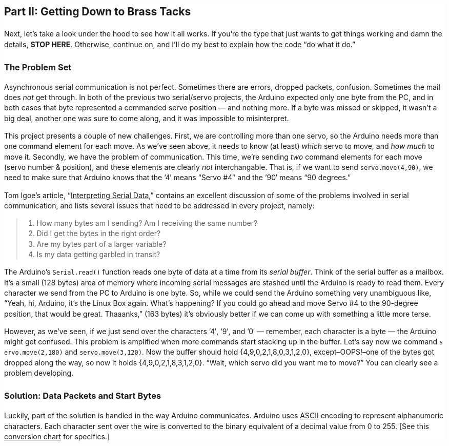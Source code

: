 ## Part II: Getting Down to Brass Tacks

Next, let’s take a look under the hood to see how it all works. If you’re the type that just wants to get things working and damn the details, **STOP HERE**. Otherwise, continue on, and I’ll do my best to explain how the code “do what it do.”

### The Problem Set

Asynchronous serial communication is not perfect. Sometimes there are errors, dropped packets, confusion. Sometimes the mail does _not_ get through. In both of the previous two serial/servo projects, the Arduino expected only one byte from the PC, and in both cases that byte represented a commanded servo position — and nothing more. If a byte was missed or skipped, it wasn’t a big deal, another one was sure to come along, and it was impossible to misinterpret.

This project presents a couple of new challenges. First, we are controlling more than one servo, so the Arduino needs more than one command element for each move. As we’ve seen above, it needs to know (at least) _which_ servo to move, and _how much_ to move it. Secondly, we have the problem of communication. This time, we’re sending _two_ command elements for each move (servo number & position), and these elements are clearly _not_ interchangable. That is, if we want to send `servo.move(4,90)`, we need to make sure that Arduino knows that the ’4′ means “Servo #4″ and the ’90′ means “90 degrees.”

Tom Igoe’s article, “[Interpreting Serial Data](http://www.tigoe.net/pcomp/code/communication/interpreting-serial-data-bytes),” contains an excellent discussion of some of the problems involved in serial communication, and lists several issues that need to be addressed in every project, namely:

> 1.  How many bytes am I sending? Am I receiving the same number?
> 2.  Did I get the bytes in the right order?
> 3.  Are my bytes part of a larger variable?
> 4.  Is my data getting garbled in transit?

The Arduino’s `Serial.read()` function reads one byte of data at a time from its _serial buffer_. Think of the serial buffer as a mailbox. It’s a small (128 bytes) area of memory where incoming serial messages are stashed until the Arduino is ready to read them. Every character we send from the PC to Arduino is one byte. So, while we could send the Arduino something very unambiguous like, “Yeah, hi, Arduino, it’s the Linux Box again. What’s happening? If you could go ahead and move Servo #4 to the 90-degree position, that would be great. Thaaanks,” (163 bytes) it’s obviously better if we can come up with something a little more terse.

However, as we’ve seen, if we just send over the characters ’4′, ’9′, and ’0′ — remember, each character is a byte — the Arduino might get confused. This problem is amplified when more commands start stacking up in the buffer. Let’s say now we command `servo.move(2,180)` and `servo.move(3,120)`. Now the buffer should hold {4,9,0,2,1,8,0,3,1,2,0}, except–OOPS!–one of the bytes got dropped along the way, so now it holds {4,9,0,2,1,8,3,1,2,0}. “Wait, which servo did you want me to move?” You can clearly see a problem developing.

### Solution: Data Packets and Start Bytes

Luckily, part of the solution is handled in the way Arduino communicates. Arduino uses [ASCII](http://en.wikipedia.org/wiki/ASCII) encoding to represent alphanumeric characters. Each character sent over the wire is converted to the binary equivalent of a decimal value from 0 to 255. \[See this [conversion chart](http://www.arduino.cc/en/Reference/ASCIIchart) for specifics.\]
